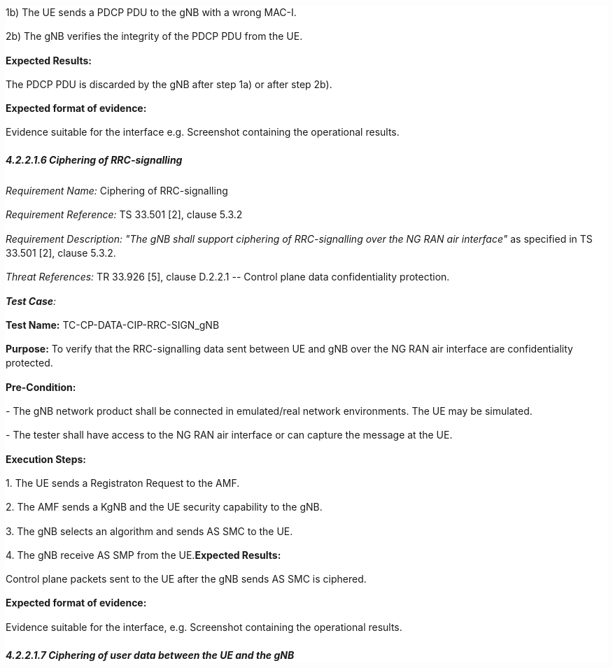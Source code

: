 1b) The UE sends a PDCP PDU to the gNB with a wrong MAC-I.

2b) The gNB verifies the integrity of the PDCP PDU from the UE.

**Expected Results:**

The PDCP PDU is discarded by the gNB after step 1a) or after step 2b).

**Expected format of evidence:**

Evidence suitable for the interface e.g. Screenshot containing the
operational results.

##### 4.2.2.1.6 Ciphering of RRC-signalling

*Requirement Name:* Ciphering of RRC-signalling

*Requirement Reference:* TS 33.501 \[2\], clause 5.3.2

*Requirement Description:* *\"The gNB shall support ciphering of
RRC-signalling over the NG RAN air interface\"* as specified in TS
33.501 \[2\], clause 5.3.2.

*Threat References:* TR 33.926 \[5\], clause D.2.2.1 -- Control plane
data confidentiality protection.

***Test Case**:*

**Test Name:** TC-CP-DATA-CIP-RRC-SIGN\_gNB

**Purpose:** To verify that the RRC-signalling data sent between UE and
gNB over the NG RAN air interface are confidentiality protected.

**Pre-Condition:**

\- The gNB network product shall be connected in emulated/real network
environments. The UE may be simulated.

\- The tester shall have access to the NG RAN air interface or can
capture the message at the UE.

**Execution Steps:**

1\. The UE sends a Registraton Request to the AMF.

2\. The AMF sends a KgNB and the UE security capability to the gNB.

3\. The gNB selects an algorithm and sends AS SMC to the UE.

4\. The gNB receive AS SMP from the UE.**Expected Results:**

Control plane packets sent to the UE after the gNB sends AS SMC is
ciphered.

**Expected format of evidence:**

Evidence suitable for the interface, e.g. Screenshot containing the
operational results.

##### 4.2.2.1.7 Ciphering of user data between the UE and the gNB
